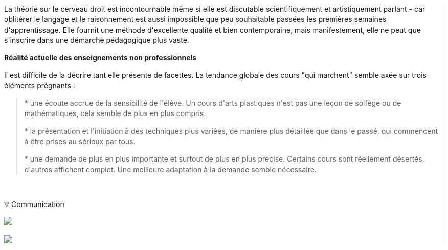 La théorie sur le cerveau droit est incontournable même si elle est discutable scientifiquement et artistiquement parlant - car oblitérer le langage et le raisonnement est aussi impossible que peu souhaitable passées les premières semaines d'apprentissage. Elle fournit une méthode d'excellente qualité et bien contemporaine, mais manifestement, elle ne peut que s'inscrire dans une démarche pédagogique plus vaste.

**Réalité actuelle des enseignements non professionnels**

Il est difficile de la décrire tant elle présente de facettes. La tendance globale des cours "qui marchent" semble axée sur trois éléments prégnants :

> \* une écoute accrue de la sensibilité de l'élève. Un cours d'arts plastiques n'est pas une leçon de solfège ou de mathématiques, cela semble de plus en plus compris.
> 
> \* la présentation et l'initiation à des techniques plus variées, de manière plus détaillée que dans le passé, qui commencent à être prises au sérieux par tous.
> 
> \* une demande de plus en plus importante et surtout de plus en plus précise. Certains cours sont réellement désertés, d'autres affichent complet. Une meilleure adaptation à la demande semble nécessaire.



 ![](images/transparent122x1.gif)

![](images/flechebas.gif) [Communication](http://www.artrealite.com/annonceurs.htm) 

[![](https://cbonvin.fr/sites/regie.artrealite.com/visuels/campagne1.png)](index-2.html#20131014)

![](https://cbonvin.fr/sites/regie.artrealite.com/visuels/campagne2.png)
